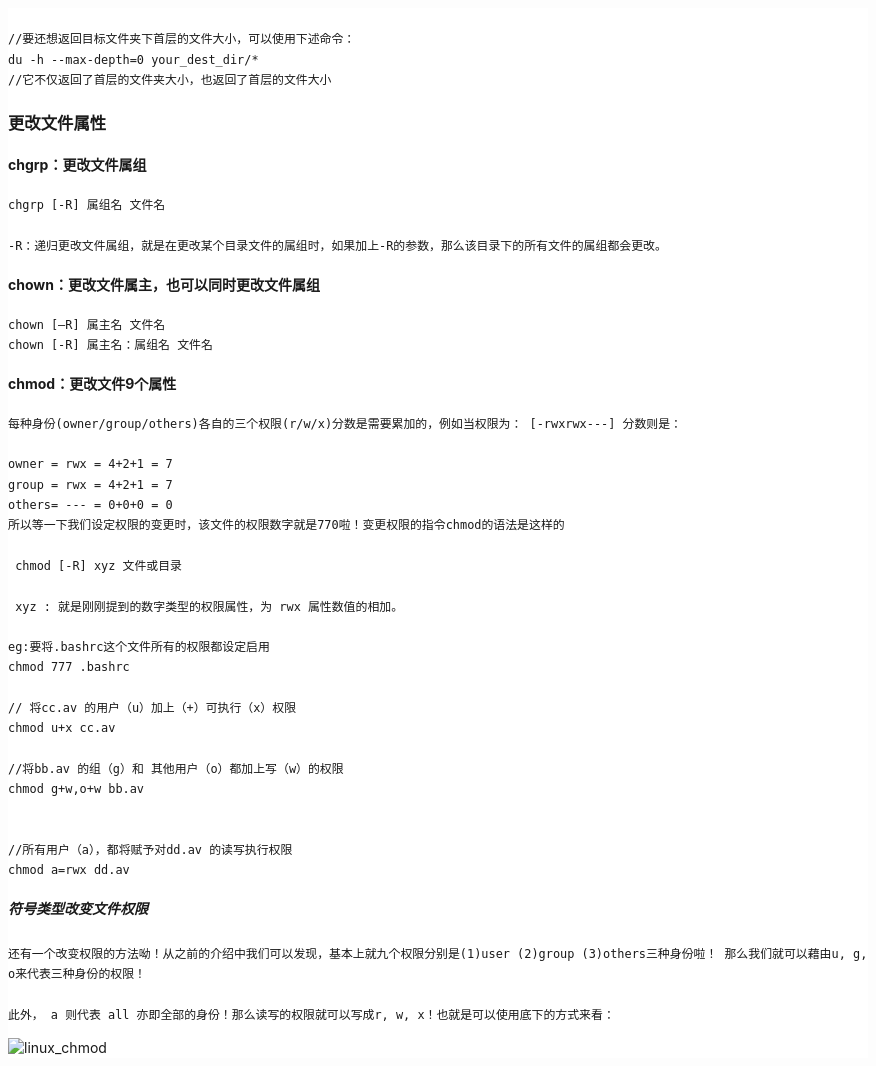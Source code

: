 ```

//要还想返回目标文件夹下首层的文件大小，可以使用下述命令：
du -h --max-depth=0 your_dest_dir/*
//它不仅返回了首层的文件夹大小，也返回了首层的文件大小
```

### 更改文件属性
#### chgrp：更改文件属组
```
chgrp [-R] 属组名 文件名

-R：递归更改文件属组，就是在更改某个目录文件的属组时，如果加上-R的参数，那么该目录下的所有文件的属组都会更改。
```

#### chown：更改文件属主，也可以同时更改文件属组
```
chown [–R] 属主名 文件名
chown [-R] 属主名：属组名 文件名
```

#### chmod：更改文件9个属性
```
每种身份(owner/group/others)各自的三个权限(r/w/x)分数是需要累加的，例如当权限为： [-rwxrwx---] 分数则是：

owner = rwx = 4+2+1 = 7
group = rwx = 4+2+1 = 7
others= --- = 0+0+0 = 0
所以等一下我们设定权限的变更时，该文件的权限数字就是770啦！变更权限的指令chmod的语法是这样的

 chmod [-R] xyz 文件或目录

 xyz : 就是刚刚提到的数字类型的权限属性，为 rwx 属性数值的相加。

eg:要将.bashrc这个文件所有的权限都设定启用
chmod 777 .bashrc

// 将cc.av 的用户（u）加上（+）可执行（x）权限
chmod u+x cc.av

//将bb.av 的组（g）和 其他用户（o）都加上写（w）的权限
chmod g+w,o+w bb.av


//所有用户（a），都将赋予对dd.av 的读写执行权限
chmod a=rwx dd.av
```
##### 符号类型改变文件权限
```
还有一个改变权限的方法呦！从之前的介绍中我们可以发现，基本上就九个权限分别是(1)user (2)group (3)others三种身份啦！ 那么我们就可以藉由u, g, o来代表三种身份的权限！

此外， a 则代表 all 亦即全部的身份！那么读写的权限就可以写成r, w, x！也就是可以使用底下的方式来看：

```
![linux_chmod](https://raw.githubusercontent.com/Boytobeaman/learnnote.site/master/static/documents/images/linux_chmod.PNG "linux_chmod")
